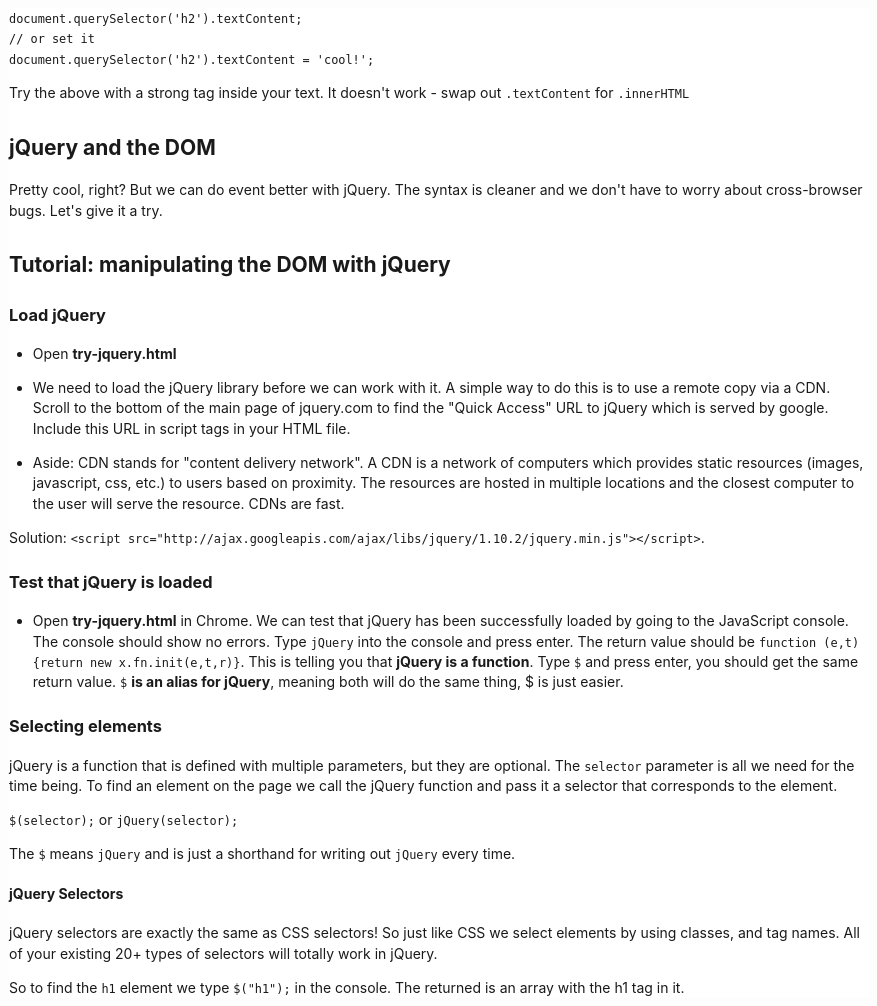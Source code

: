 ```
document.querySelector('h2').textContent;
// or set it
document.querySelector('h2').textContent = 'cool!';
```

Try the above with a strong tag inside your text. It doesn't work - swap out `.textContent` for `.innerHTML`

## jQuery and the DOM

Pretty cool, right? But we can do event better with jQuery. The syntax is cleaner and we don't have to worry about cross-browser bugs. Let's give it a try.

## Tutorial: manipulating the DOM with jQuery

### Load jQuery
- Open **try-jquery.html**
- We need to load the jQuery library before we can work with it. A simple way to do this is to use a remote copy via a CDN. Scroll to the bottom of the main page of jquery.com to find the "Quick Access" URL to jQuery which is served by google. Include this URL in script tags in your HTML file. 

- Aside: CDN stands for "content delivery network". A CDN is a network of computers which provides static resources (images, javascript, css, etc.) to users based on proximity. The resources are hosted in multiple locations and the closest computer to the user will serve the resource. CDNs are fast.

Solution: `<script src="http://ajax.googleapis.com/ajax/libs/jquery/1.10.2/jquery.min.js"></script>`.

### Test that jQuery is loaded
- Open **try-jquery.html** in Chrome. We can test that jQuery has been successfully loaded by going to the JavaScript console. The console should show no errors. Type `jQuery` into the console and press enter. The return value should be `function (e,t){return new x.fn.init(e,t,r)}`. This is telling you that **jQuery is a function**. Type `$` and press enter, you should get the same return value. `$` **is an alias for jQuery**, meaning both will do the same thing, $ is just easier. 

### Selecting elements
jQuery is a function that is defined with multiple parameters, but they are optional. The `selector` parameter is all we need for the time being. To find an element on the page we call the jQuery function and pass it a selector that corresponds to the element.

`$(selector);` or `jQuery(selector);`

The `$` means `jQuery` and is just a shorthand for writing out `jQuery` every time. 

#### jQuery Selectors 
jQuery selectors are exactly the same as CSS selectors! So just like CSS we select elements by using classes, and tag names. All of your existing 20+ types of selectors will totally work in jQuery.

So to find the `h1` element we type `$("h1");` in the console. The returned is an array with the h1 tag in it.
